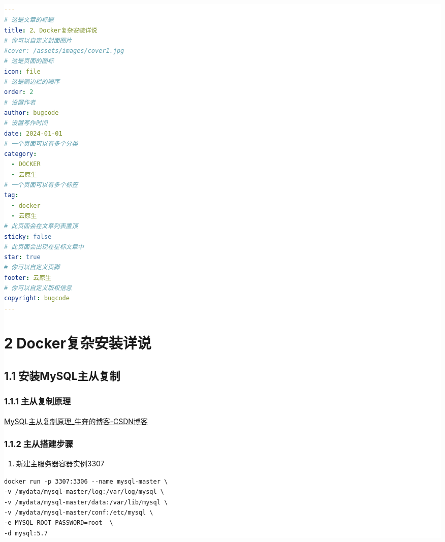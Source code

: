 ```yaml
---
# 这是文章的标题
title: 2、Docker复杂安装详说
# 你可以自定义封面图片
#cover: /assets/images/cover1.jpg
# 这是页面的图标
icon: file
# 这是侧边栏的顺序
order: 2
# 设置作者
author: bugcode
# 设置写作时间
date: 2024-01-01
# 一个页面可以有多个分类
category:
  - DOCKER
  - 云原生
# 一个页面可以有多个标签
tag:
  - docker
  - 云原生
# 此页面会在文章列表置顶
sticky: false
# 此页面会出现在星标文章中
star: true
# 你可以自定义页脚
footer: 云原生
# 你可以自定义版权信息
copyright: bugcode
---
```


# 2 Docker复杂安装详说

## 1.1 安装MySQL主从复制

### 1.1.1 主从复制原理

[MySQL主从复制原理_牛奔的博客-CSDN博客](https://blog.csdn.net/Guzarish/article/details/123244487)

### 1.1.2 主从搭建步骤

1. 新建主服务器容器实例3307

```plain
docker run -p 3307:3306 --name mysql-master \
-v /mydata/mysql-master/log:/var/log/mysql \
-v /mydata/mysql-master/data:/var/lib/mysql \
-v /mydata/mysql-master/conf:/etc/mysql \
-e MYSQL_ROOT_PASSWORD=root  \
-d mysql:5.7
```
